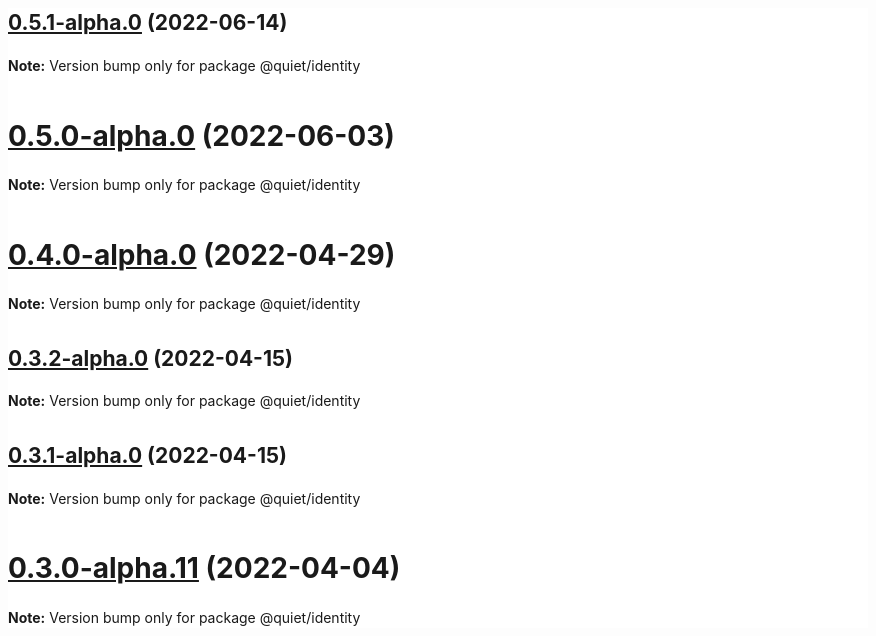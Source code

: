 



## [0.5.1-alpha.0](https://github.com/TryQuiet/identity/compare/@quiet/identity@0.5.0-alpha.0...@quiet/identity@0.5.1-alpha.0) (2022-06-14)

**Note:** Version bump only for package @quiet/identity





# [0.5.0-alpha.0](https://github.com/TryQuiet/identity/compare/@quiet/identity@0.4.0-alpha.0...@quiet/identity@0.5.0-alpha.0) (2022-06-03)

**Note:** Version bump only for package @quiet/identity





# [0.4.0-alpha.0](https://github.com/TryQuiet/identity/compare/@quiet/identity@0.3.2-alpha.0...@quiet/identity@0.4.0-alpha.0) (2022-04-29)

**Note:** Version bump only for package @quiet/identity





## [0.3.2-alpha.0](https://github.com/TryQuiet/identity/compare/@quiet/identity@0.3.0-alpha.11...@quiet/identity@0.3.2-alpha.0) (2022-04-15)

**Note:** Version bump only for package @quiet/identity





## [0.3.1-alpha.0](https://github.com/TryQuiet/identity/compare/@quiet/identity@0.3.0-alpha.11...@quiet/identity@0.3.1-alpha.0) (2022-04-15)

**Note:** Version bump only for package @quiet/identity





# [0.3.0-alpha.11](https://github.com/TryQuiet/identity/compare/@quiet/identity@0.3.0-alpha.10...@quiet/identity@0.3.0-alpha.11) (2022-04-04)

**Note:** Version bump only for package @quiet/identity
